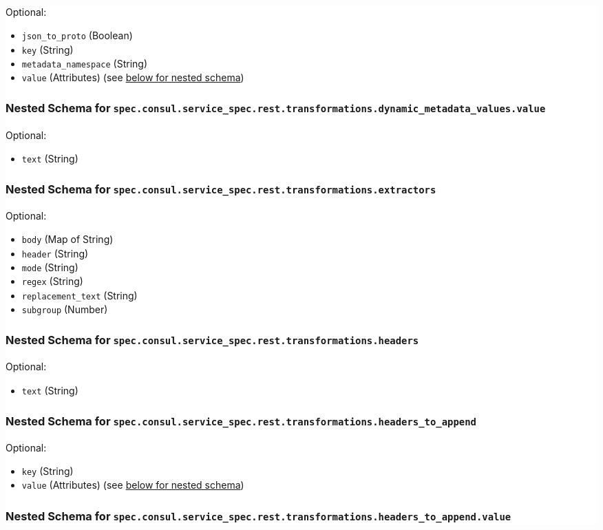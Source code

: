 Optional:

- `json_to_proto` (Boolean)
- `key` (String)
- `metadata_namespace` (String)
- `value` (Attributes) (see [below for nested schema](#nestedatt--spec--consul--service_spec--rest--transformations--dynamic_metadata_values--value))

<a id="nestedatt--spec--consul--service_spec--rest--transformations--dynamic_metadata_values--value"></a>
### Nested Schema for `spec.consul.service_spec.rest.transformations.dynamic_metadata_values.value`

Optional:

- `text` (String)



<a id="nestedatt--spec--consul--service_spec--rest--transformations--extractors"></a>
### Nested Schema for `spec.consul.service_spec.rest.transformations.extractors`

Optional:

- `body` (Map of String)
- `header` (String)
- `mode` (String)
- `regex` (String)
- `replacement_text` (String)
- `subgroup` (Number)


<a id="nestedatt--spec--consul--service_spec--rest--transformations--headers"></a>
### Nested Schema for `spec.consul.service_spec.rest.transformations.headers`

Optional:

- `text` (String)


<a id="nestedatt--spec--consul--service_spec--rest--transformations--headers_to_append"></a>
### Nested Schema for `spec.consul.service_spec.rest.transformations.headers_to_append`

Optional:

- `key` (String)
- `value` (Attributes) (see [below for nested schema](#nestedatt--spec--consul--service_spec--rest--transformations--headers_to_append--value))

<a id="nestedatt--spec--consul--service_spec--rest--transformations--headers_to_append--value"></a>
### Nested Schema for `spec.consul.service_spec.rest.transformations.headers_to_append.value`
